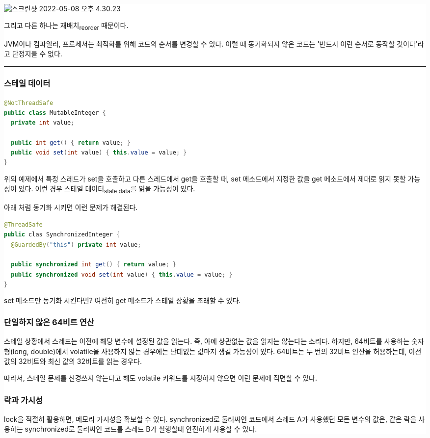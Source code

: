 ![스크린샷 2022-05-08 오후 4.30.23](https://tva1.sinaimg.cn/large/e6c9d24egy1h21159ii6gj20j60b8mxh.jpg)</center>



그리고 다른 하나는 재배치<sub>reorder</sub> 때문이다.

JVM이나 컴파일러, 프로세서는 최적화를 위해 코드의 순서를 변경할 수 있다.
이럴 때 동기화되지 않은 코드는 '반드시 이런 순서로 동작할 것이다'라고 단정지을 수 없다.

***



### 스테일 데이터

```java
@NotThreadSafe
public class MutableInteger {
  private int value;
  
  public int get() { return value; }
  public void set(int value) { this.value = value; }
}
```

위의 예제에서 특정 스레드가 set을 호출하고 다른 스레드에서 get을 호출할 때, set 메소드에서 지정한 값을 get 메소드에서 제대로 읽지 못할 가능성이 있다.
이런 경우 스테일 데이터<sub>stale data</sub>를 읽을 가능성이 있다.

아래 처럼 동기화 시키면 이런 문제가 해결된다.


```java
@ThreadSafe
public clas SynchronizedInteger {
  @GuardedBy("this") private int value;
  
  public synchronized int get() { return value; }
  public synchronized void set(int value) { this.value = value; }
}
```

set 메소드만 동기화 시킨다면? 여전히 get 메소드가 스테일 상황을 초래할 수 있다.



### 단일하지 않은 64비트 연산

스테일 상황에서 스레드는 이전에 해당 변수에 설정된 값을 읽는다. 즉, 아예 상관없는 값을 읽지는 않는다는 소리다.
하지만, 64비트를 사용하는 숫자형(long, double)에서 volatile을 사용하지 않는 경우에는 난데없는 값마저 생길 가능성이 있다.
64비트는 두 번의 32비트 연산을 허용하는데, 이전 값의 32비트와 최신 값의 32비트를 읽는 경우다.

따라서, 스테일 문제를 신경쓰지 않는다고 해도 volatile 키워드를 지정하지 않으면 이런 문제에 직면할 수 있다.



### 락과 가시성

lock을 적절히 활용하면, 메모리 가시성을 확보할 수 있다.
synchronized로 둘러싸인 코드에서 스레드 A가 사용했던 모든 변수의 값은, 같은 락을 사용하는 synchronized로 둘러싸인 코드를 스레드 B가 실행할때 안전하게 사용할 수 있다.
